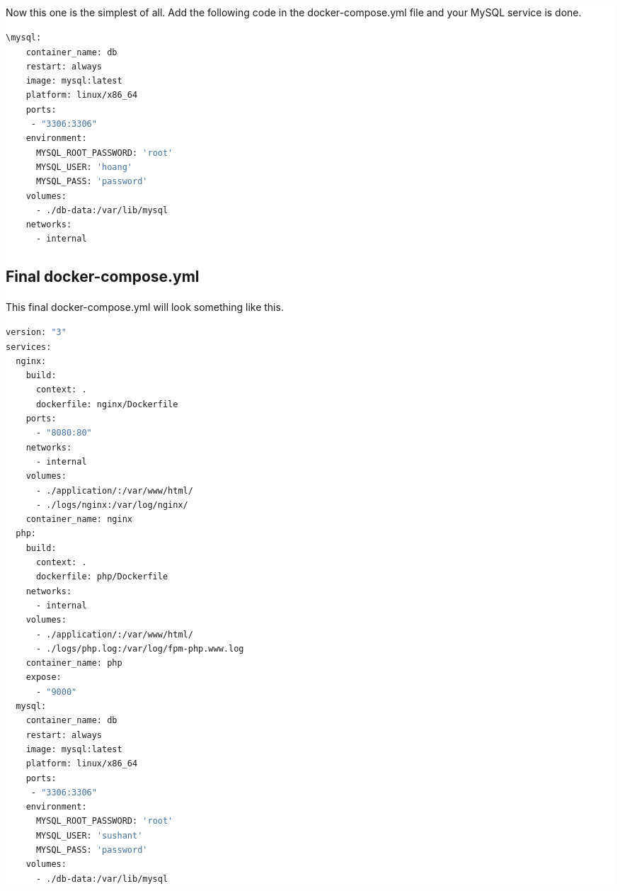 Now this one is the simplest of all. Add the following code in the docker-compose.yml file and your MySQL service is done.

```bash
\mysql:
    container_name: db
    restart: always
    image: mysql:latest
    platform: linux/x86_64
    ports:
     - "3306:3306"
    environment:
      MYSQL_ROOT_PASSWORD: 'root'
      MYSQL_USER: 'hoang'
      MYSQL_PASS: 'password'
    volumes:
      - ./db-data:/var/lib/mysql
    networks:
      - internal
```

## Final docker-compose.yml

This final docker-compose.yml will look something like this.

```bash
version: "3"
services:
  nginx:
    build:
      context: .
      dockerfile: nginx/Dockerfile
    ports:
      - "8080:80"
    networks:
      - internal
    volumes:
      - ./application/:/var/www/html/
      - ./logs/nginx:/var/log/nginx/
    container_name: nginx
  php:
    build:
      context: .
      dockerfile: php/Dockerfile
    networks:
      - internal
    volumes:
      - ./application/:/var/www/html/
      - ./logs/php.log:/var/log/fpm-php.www.log
    container_name: php
    expose:
      - "9000"
  mysql:
    container_name: db
    restart: always
    image: mysql:latest
    platform: linux/x86_64
    ports:
     - "3306:3306"
    environment:
      MYSQL_ROOT_PASSWORD: 'root'
      MYSQL_USER: 'sushant'
      MYSQL_PASS: 'password'
    volumes:
      - ./db-data:/var/lib/mysql
```